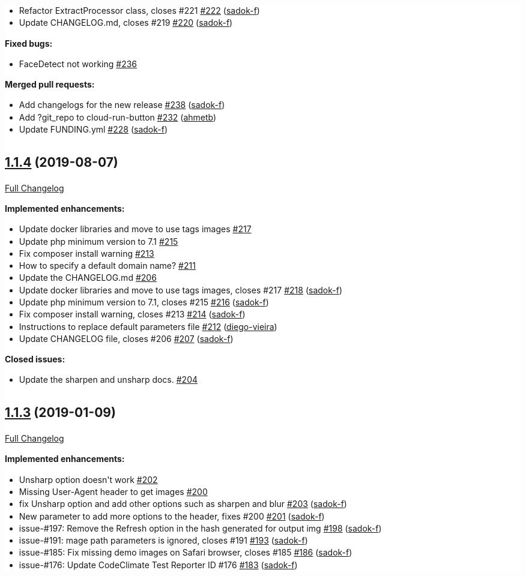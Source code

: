 - Refactor ExtractProcessor class, closes \#221 [\#222](https://github.com/flyimg/flyimg/pull/222) ([sadok-f](https://github.com/sadok-f))
- Update CHANGELOG.md, closes \#219 [\#220](https://github.com/flyimg/flyimg/pull/220) ([sadok-f](https://github.com/sadok-f))

**Fixed bugs:**

- FaceDetect not working [\#236](https://github.com/flyimg/flyimg/issues/236)

**Merged pull requests:**

- Add changelogs for the new release [\#238](https://github.com/flyimg/flyimg/pull/238) ([sadok-f](https://github.com/sadok-f))
- Add ?git\_repo to cloud-run-button [\#232](https://github.com/flyimg/flyimg/pull/232) ([ahmetb](https://github.com/ahmetb))
- Update FUNDING.yml [\#228](https://github.com/flyimg/flyimg/pull/228) ([sadok-f](https://github.com/sadok-f))

## [1.1.4](https://github.com/flyimg/flyimg/tree/1.1.4) (2019-08-07)

[Full Changelog](https://github.com/flyimg/flyimg/compare/1.1.3...1.1.4)

**Implemented enhancements:**

- Update docker libraries and move to use tags images [\#217](https://github.com/flyimg/flyimg/issues/217)
- Update php minimum version to 7.1 [\#215](https://github.com/flyimg/flyimg/issues/215)
- Fix composer install warning [\#213](https://github.com/flyimg/flyimg/issues/213)
- How to specify a default domain name? [\#211](https://github.com/flyimg/flyimg/issues/211)
- Update the CHANGELOG.md [\#206](https://github.com/flyimg/flyimg/issues/206)
- Update docker libraries and move to use tags images, closes \#217 [\#218](https://github.com/flyimg/flyimg/pull/218) ([sadok-f](https://github.com/sadok-f))
- Update php minimum version to 7.1, closes \#215 [\#216](https://github.com/flyimg/flyimg/pull/216) ([sadok-f](https://github.com/sadok-f))
- Fix composer install warning, closes \#213 [\#214](https://github.com/flyimg/flyimg/pull/214) ([sadok-f](https://github.com/sadok-f))
- Instructions to replace default parameters file [\#212](https://github.com/flyimg/flyimg/pull/212) ([diego-vieira](https://github.com/diego-vieira))
- Update CHANGELOG file, closes \#206 [\#207](https://github.com/flyimg/flyimg/pull/207) ([sadok-f](https://github.com/sadok-f))

**Closed issues:**

- Update the sharpen and unsharp docs. [\#204](https://github.com/flyimg/flyimg/issues/204)

## [1.1.3](https://github.com/flyimg/flyimg/tree/1.1.3) (2019-01-09)

[Full Changelog](https://github.com/flyimg/flyimg/compare/1.1.2...1.1.3)

**Implemented enhancements:**

- Unsharp option doesn't work [\#202](https://github.com/flyimg/flyimg/issues/202)
- Missing User-Agent header to get images [\#200](https://github.com/flyimg/flyimg/issues/200)
- fix Unsharp option and add other options such as sharpen and blur [\#203](https://github.com/flyimg/flyimg/pull/203) ([sadok-f](https://github.com/sadok-f))
- New parameter to add more options to the header, fixes \#200 [\#201](https://github.com/flyimg/flyimg/pull/201) ([sadok-f](https://github.com/sadok-f))
- issue-\#197: Remove the Refresh option in the hash generated for output img [\#198](https://github.com/flyimg/flyimg/pull/198) ([sadok-f](https://github.com/sadok-f))
- issue-\#191: mage path parameters is ignored, closes \#191 [\#193](https://github.com/flyimg/flyimg/pull/193) ([sadok-f](https://github.com/sadok-f))
- issue-\#185: Fix missing demo images on Safari browser, closes \#185 [\#186](https://github.com/flyimg/flyimg/pull/186) ([sadok-f](https://github.com/sadok-f))
- issue-\#176: Update CodeClimate Test Reporter ID \#176 [\#183](https://github.com/flyimg/flyimg/pull/183) ([sadok-f](https://github.com/sadok-f))